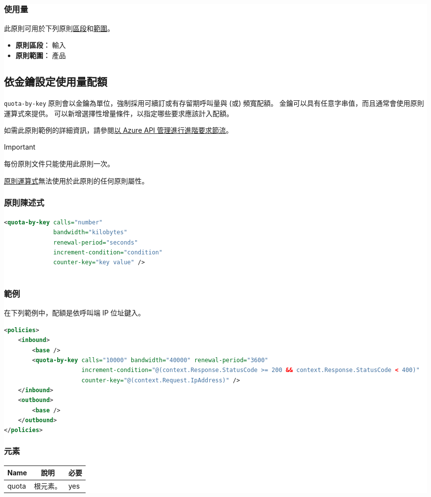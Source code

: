 ### <a name="usage"></a>使用量  
 此原則可用於下列原則[區段](http://azure.microsoft.com/documentation/articles/api-management-howto-policies/#sections)和[範圍](http://azure.microsoft.com/documentation/articles/api-management-howto-policies/#scopes)。  
  
-   **原則區段︰** 輸入  
-   **原則範圍︰** 產品  
  
##  <a name="SetUsageQuotaByKey"></a>依金鑰設定使用量配額  
 `quota-by-key` 原則會以金鑰為單位，強制採用可續訂或有存留期呼叫量與 (或) 頻寬配額。 金鑰可以具有任意字串值，而且通常會使用原則運算式來提供。 可以新增選擇性增量條件，以指定哪些要求應該計入配額。  
  
 如需此原則範例的詳細資訊，請參閱[以 Azure API 管理進行進階要求節流](https://azure.microsoft.com/documentation/articles/api-management-sample-flexible-throttling/)。  
  
> [!IMPORTANT]
>  每份原則文件只能使用此原則一次。  
>   
>  [原則運算式](api-management-policy-expressions.md)無法使用於此原則的任何原則屬性。  
  
### <a name="policy-statement"></a>原則陳述式  
  
```xml  
<quota-by-key calls="number"   
              bandwidth="kilobytes"   
              renewal-period="seconds"  
              increment-condition="condition"   
              counter-key="key value" />  
  
```  
  
### <a name="example"></a>範例  
 在下列範例中，配額是依呼叫端 IP 位址鍵入。  
  
```xml  
<policies>  
    <inbound>  
        <base />  
        <quota-by-key calls="10000" bandwidth="40000" renewal-period="3600"  
                      increment-condition="@(context.Response.StatusCode >= 200 && context.Response.StatusCode < 400)"  
                      counter-key="@(context.Request.IpAddress)" />  
    </inbound>  
    <outbound>  
        <base />  
    </outbound>  
</policies>  
```  
  
### <a name="elements"></a>元素  
  
|Name|說明|必要|  
|----------|-----------------|--------------|  
|quota|根元素。|yes|  
  